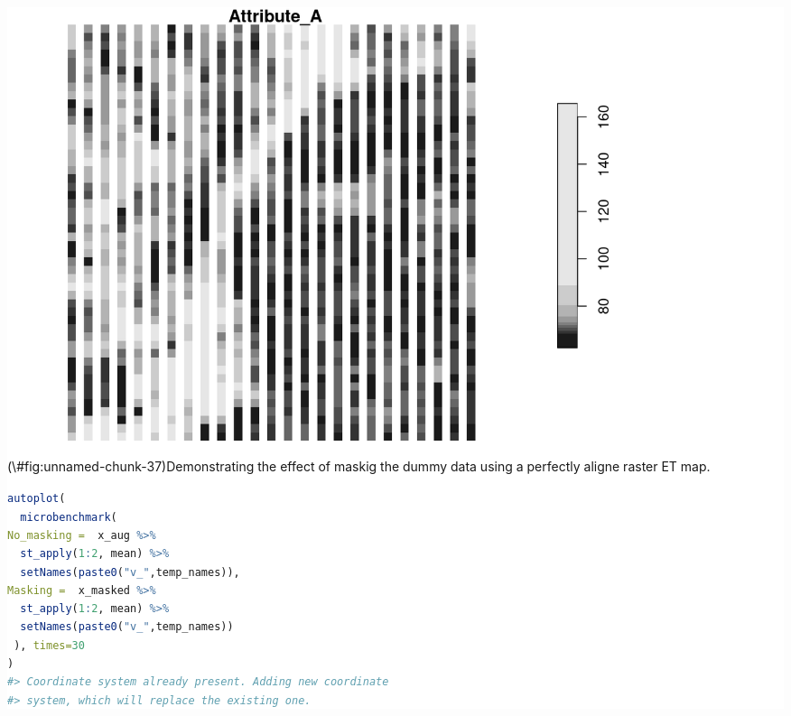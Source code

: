 <div class="figure">
<img src="climate_indicators_explained_files/figure-html/unnamed-chunk-37-1.png" alt="Demonstrating the effect of maskig the dummy data using a perfectly aligne raster ET map." width="672" />
<p class="caption">(\#fig:unnamed-chunk-37)Demonstrating the effect of maskig the dummy data using a perfectly aligne raster ET map.</p>
</div>


```r
autoplot(
  microbenchmark(
No_masking =  x_aug %>%
  st_apply(1:2, mean) %>%
  setNames(paste0("v_",temp_names)),
Masking =  x_masked %>%
  st_apply(1:2, mean) %>%
  setNames(paste0("v_",temp_names))
 ), times=30
)
#> Coordinate system already present. Adding new coordinate
#> system, which will replace the existing one.
```
